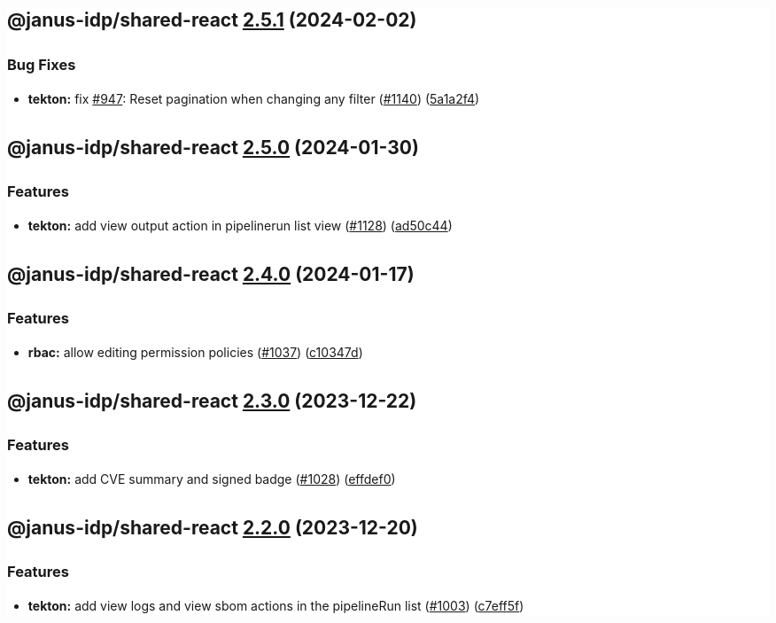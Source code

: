 ## @janus-idp/shared-react [2.5.1](https://github.com/janus-idp/backstage-plugins/compare/@janus-idp/shared-react@2.5.0...@janus-idp/shared-react@2.5.1) (2024-02-02)

### Bug Fixes

- **tekton:** fix [#947](https://github.com/janus-idp/backstage-plugins/issues/947): Reset pagination when changing any filter ([#1140](https://github.com/janus-idp/backstage-plugins/issues/1140)) ([5a1a2f4](https://github.com/janus-idp/backstage-plugins/commit/5a1a2f442e2c5957bd725e57066448e5b67d8807))

## @janus-idp/shared-react [2.5.0](https://github.com/janus-idp/backstage-plugins/compare/@janus-idp/shared-react@2.4.0...@janus-idp/shared-react@2.5.0) (2024-01-30)

### Features

- **tekton:** add view output action in pipelinerun list view ([#1128](https://github.com/janus-idp/backstage-plugins/issues/1128)) ([ad50c44](https://github.com/janus-idp/backstage-plugins/commit/ad50c44233332b0f1325cef5a41d82ba79c538fb))

## @janus-idp/shared-react [2.4.0](https://github.com/janus-idp/backstage-plugins/compare/@janus-idp/shared-react@2.3.0...@janus-idp/shared-react@2.4.0) (2024-01-17)

### Features

- **rbac:** allow editing permission policies ([#1037](https://github.com/janus-idp/backstage-plugins/issues/1037)) ([c10347d](https://github.com/janus-idp/backstage-plugins/commit/c10347d1ecaa13d6d786ab51a05c6046530e457c))

## @janus-idp/shared-react [2.3.0](https://github.com/janus-idp/backstage-plugins/compare/@janus-idp/shared-react@2.2.0...@janus-idp/shared-react@2.3.0) (2023-12-22)

### Features

- **tekton:** add CVE summary and signed badge ([#1028](https://github.com/janus-idp/backstage-plugins/issues/1028)) ([effdef0](https://github.com/janus-idp/backstage-plugins/commit/effdef085deaeea78a819d1bde960f83820ec705))

## @janus-idp/shared-react [2.2.0](https://github.com/janus-idp/backstage-plugins/compare/@janus-idp/shared-react@2.1.0...@janus-idp/shared-react@2.2.0) (2023-12-20)

### Features

- **tekton:** add view logs and view sbom actions in the pipelineRun list ([#1003](https://github.com/janus-idp/backstage-plugins/issues/1003)) ([c7eff5f](https://github.com/janus-idp/backstage-plugins/commit/c7eff5f33daef8eaba58df7e987b44f09c7a8ff9))
